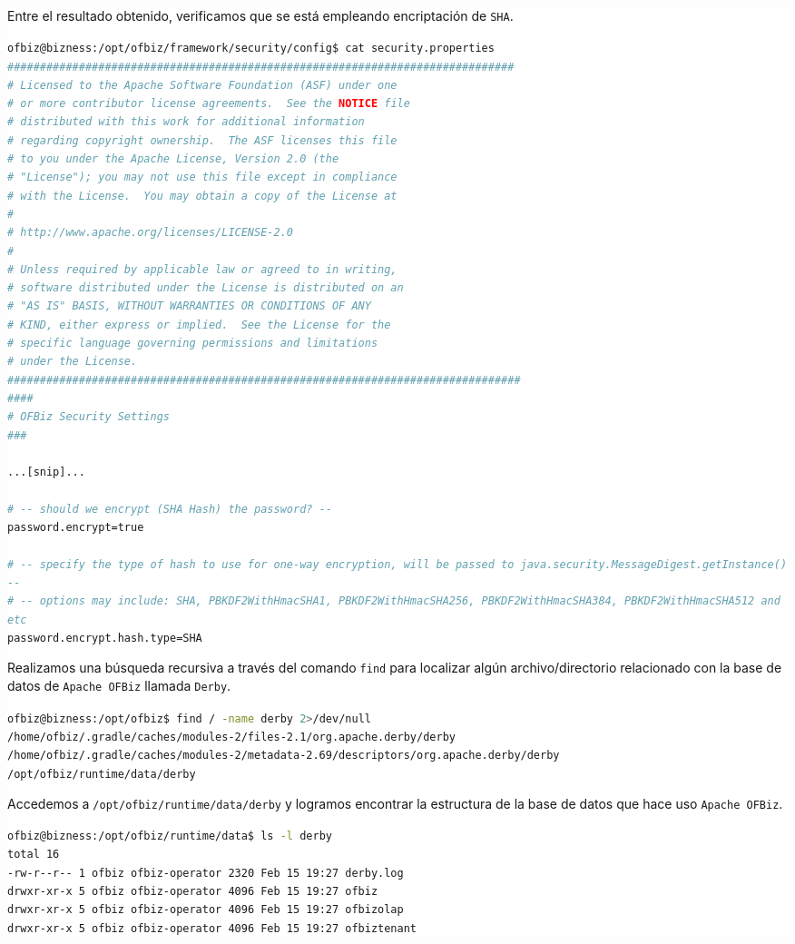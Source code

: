 Entre el resultado obtenido, verificamos que se está empleando encriptación de `SHA`.

```bash
ofbiz@bizness:/opt/ofbiz/framework/security/config$ cat security.properties 
##############################################################################
# Licensed to the Apache Software Foundation (ASF) under one
# or more contributor license agreements.  See the NOTICE file
# distributed with this work for additional information
# regarding copyright ownership.  The ASF licenses this file
# to you under the Apache License, Version 2.0 (the
# "License"); you may not use this file except in compliance
# with the License.  You may obtain a copy of the License at
#
# http://www.apache.org/licenses/LICENSE-2.0
#
# Unless required by applicable law or agreed to in writing,
# software distributed under the License is distributed on an
# "AS IS" BASIS, WITHOUT WARRANTIES OR CONDITIONS OF ANY
# KIND, either express or implied.  See the License for the
# specific language governing permissions and limitations
# under the License.
###############################################################################
####
# OFBiz Security Settings
###

...[snip]...

# -- should we encrypt (SHA Hash) the password? --
password.encrypt=true

# -- specify the type of hash to use for one-way encryption, will be passed to java.security.MessageDigest.getInstance() --
# -- options may include: SHA, PBKDF2WithHmacSHA1, PBKDF2WithHmacSHA256, PBKDF2WithHmacSHA384, PBKDF2WithHmacSHA512 and etc
password.encrypt.hash.type=SHA
```

Realizamos una búsqueda recursiva a través del comando `find` para localizar algún archivo/directorio relacionado con la base de datos de `Apache OFBiz` llamada `Derby`.

```bash
ofbiz@bizness:/opt/ofbiz$ find / -name derby 2>/dev/null
/home/ofbiz/.gradle/caches/modules-2/files-2.1/org.apache.derby/derby
/home/ofbiz/.gradle/caches/modules-2/metadata-2.69/descriptors/org.apache.derby/derby
/opt/ofbiz/runtime/data/derby
```

Accedemos a `/opt/ofbiz/runtime/data/derby` y logramos encontrar la estructura de la base de datos que hace uso `Apache OFBiz`.

```bash
ofbiz@bizness:/opt/ofbiz/runtime/data$ ls -l derby
total 16
-rw-r--r-- 1 ofbiz ofbiz-operator 2320 Feb 15 19:27 derby.log
drwxr-xr-x 5 ofbiz ofbiz-operator 4096 Feb 15 19:27 ofbiz
drwxr-xr-x 5 ofbiz ofbiz-operator 4096 Feb 15 19:27 ofbizolap
drwxr-xr-x 5 ofbiz ofbiz-operator 4096 Feb 15 19:27 ofbiztenant
```
